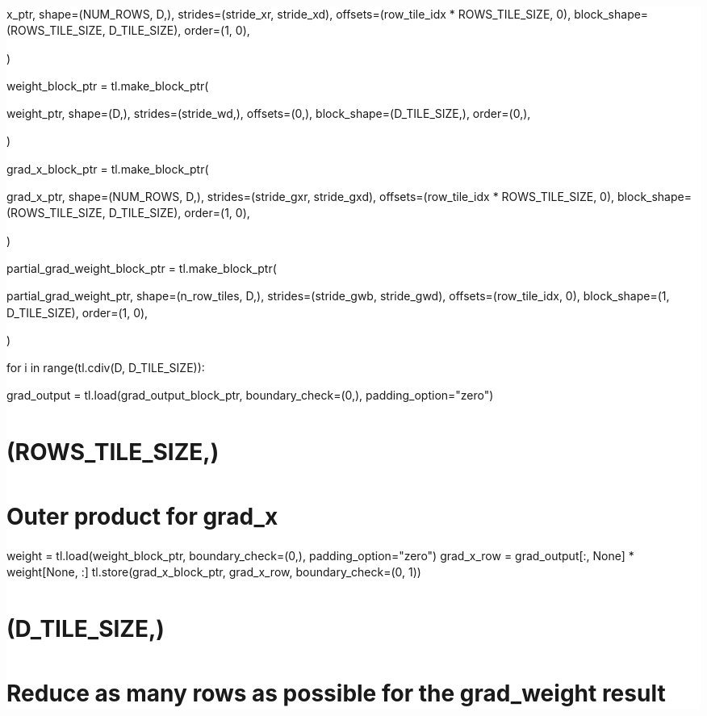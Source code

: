 x_ptr,
shape=(NUM_ROWS, D,), strides=(stride_xr, stride_xd),
offsets=(row_tile_idx * ROWS_TILE_SIZE, 0),
block_shape=(ROWS_TILE_SIZE, D_TILE_SIZE),
order=(1, 0),

)

weight_block_ptr = tl.make_block_ptr(

weight_ptr,
shape=(D,), strides=(stride_wd,),
offsets=(0,), block_shape=(D_TILE_SIZE,),
order=(0,),

)

grad_x_block_ptr = tl.make_block_ptr(

grad_x_ptr,
shape=(NUM_ROWS, D,), strides=(stride_gxr, stride_gxd),
offsets=(row_tile_idx * ROWS_TILE_SIZE, 0),
block_shape=(ROWS_TILE_SIZE, D_TILE_SIZE),
order=(1, 0),

)

partial_grad_weight_block_ptr = tl.make_block_ptr(

partial_grad_weight_ptr,
shape=(n_row_tiles, D,), strides=(stride_gwb, stride_gwd),
offsets=(row_tile_idx, 0),
block_shape=(1, D_TILE_SIZE),
order=(1, 0),

)

for i in range(tl.cdiv(D, D_TILE_SIZE)):

grad_output = tl.load(grad_output_block_ptr, boundary_check=(0,), padding_option="zero")

# (ROWS_TILE_SIZE,)

# Outer product for grad_x
weight = tl.load(weight_block_ptr, boundary_check=(0,), padding_option="zero")
grad_x_row = grad_output[:, None] * weight[None, :]
tl.store(grad_x_block_ptr, grad_x_row, boundary_check=(0, 1))

# (D_TILE_SIZE,)

# Reduce as many rows as possible for the grad_weight result
